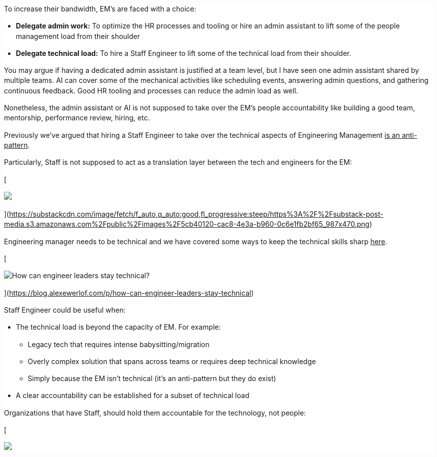 To increase their bandwidth, EM’s are faced with a choice:

-   **Delegate admin work:** To optimize the HR processes and tooling or hire an admin assistant to lift some of the people management load from their shoulder
    
-   **Delegate technical load:** To hire a Staff Engineer to lift some of the technical load from their shoulder.
    

You may argue if having a dedicated admin assistant is justified at a team level, but I have seen one admin assistant shared by multiple teams. AI can cover some of the mechanical activities like scheduling events, answering admin questions, and gathering continuous feedback. Good HR tooling and processes can reduce the admin load as well.

Nonetheless, the admin assistant or AI is not supposed to take over the EM’s people accountability like building a good team, mentorship, performance review, hiring, etc.

Previously we’ve argued that hiring a Staff Engineer to take over the technical aspects of Engineering Management [is an anti-pattern](https://blog.alexewerlof.com/p/when-staff-engineer-is-an-anti-pattern).

Particularly, Staff is not supposed to act as a translation layer between the tech and engineers for the EM:

[

![](https://substackcdn.com/image/fetch/w_1456,c_limit,f_auto,q_auto:good,fl_progressive:steep/https%3A%2F%2Fsubstack-post-media.s3.amazonaws.com%2Fpublic%2Fimages%2F5cb40120-cac8-4e3a-b960-0c6e1fb2bf65_987x470.png)

](https://substackcdn.com/image/fetch/f_auto,q_auto:good,fl_progressive:steep/https%3A%2F%2Fsubstack-post-media.s3.amazonaws.com%2Fpublic%2Fimages%2F5cb40120-cac8-4e3a-b960-0c6e1fb2bf65_987x470.png)

Engineering manager needs to be technical and we have covered some ways to keep the technical skills sharp [here](https://blog.alexewerlof.com/p/how-can-engineer-leaders-stay-technical).

[](https://blog.alexewerlof.com/p/how-can-engineer-leaders-stay-technical)

[

![How can engineer leaders stay technical?](https://substackcdn.com/image/fetch/w_140,h_140,c_fill,f_auto,q_auto:good,fl_progressive:steep,g_auto/https%3A%2F%2Fsubstack-post-media.s3.amazonaws.com%2Fpublic%2Fimages%2Fd336a654-5f43-4308-9642-afff3ed99764_1354x860.png)

](https://blog.alexewerlof.com/p/how-can-engineer-leaders-stay-technical)

Staff Engineer could be useful when:

-   The technical load is beyond the capacity of EM. For example:
    
    -   Legacy tech that requires intense babysitting/migration
        
    -   Overly complex solution that spans across teams or requires deep technical knowledge
        
    -   Simply because the EM isn’t technical (it’s an anti-pattern but they do exist)
        
-   A clear accountability can be established for a subset of technical load
    

Organizations that have Staff, should hold them accountable for the technology, not people:

[

![](https://substackcdn.com/image/fetch/w_1456,c_limit,f_auto,q_auto:good,fl_progressive:steep/https%3A%2F%2Fsubstack-post-media.s3.amazonaws.com%2Fpublic%2Fimages%2F058c4006-a030-40c2-9e73-4415830ea721_1125x495.png)
